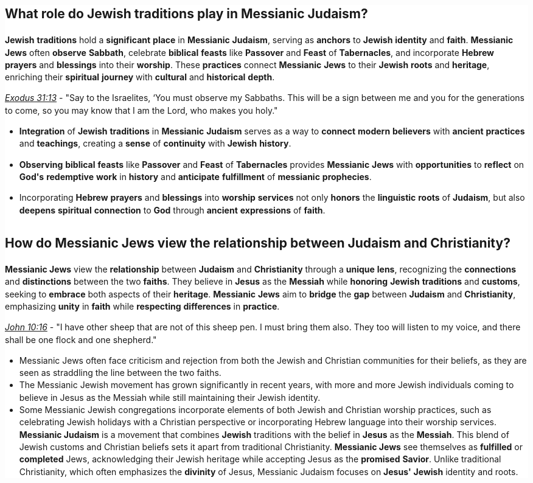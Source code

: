 
## What role do Jewish traditions play in Messianic Judaism?

**Jewish** **traditions** hold a **significant** **place** in **Messianic** **Judaism**, serving as **anchors** to **Jewish** **identity** and **faith**. **Messianic Jews** often **observe** **Sabbath**, celebrate **biblical** **feasts** like **Passover** and **Feast** of **Tabernacles**, and incorporate **Hebrew** **prayers** and **blessings** into their **worship**. These **practices** connect **Messianic** **Jews** to their **Jewish** **roots** and **heritage**, enriching their **spiritual** **journey** with **cultural** and **historical** **depth**.

*[Exodus 31:13](https://www.bibleref.com/Exodus/31/Exodus-31-13.html)* - "Say to the Israelites, ‘You must observe my Sabbaths. This will be a sign between me and you for the generations to come, so you may know that I am the Lord, who makes you holy."

- **Integration** of **Jewish** **traditions** in **Messianic** **Judaism** serves as a way to **connect** **modern** **believers** with **ancient** **practices** and **teachings**, creating a **sense** of **continuity** with **Jewish** **history**.

- **Observing** **biblical** **feasts** like **Passover** and **Feast** of **Tabernacles** provides **Messianic** **Jews** with **opportunities** to **reflect** on **God's** **redemptive** **work** in **history** and **anticipate** **fulfillment** of **messianic** **prophecies**.

- Incorporating **Hebrew** **prayers** and **blessings** into **worship** **services** not only **honors** the **linguistic** **roots** of **Judaism**, but also **deepens** **spiritual** **connection** to **God** through **ancient** **expressions** of **faith**.


## How do Messianic Jews view the relationship between Judaism and Christianity?

**Messianic Jews** view the **relationship** between **Judaism** and **Christianity** through a **unique** **lens**, recognizing the **connections** and **distinctions** between the two **faiths**. They believe in **Jesus** as the **Messiah** while **honoring** **Jewish** **traditions** and **customs**, seeking to **embrace** both aspects of their **heritage**. **Messianic** **Jews** aim to **bridge** the **gap** between **Judaism** and **Christianity**, emphasizing **unity** in **faith** while **respecting** **differences** in **practice**.

*[John 10:16](https://www.bibleref.com/John/10/John-10-16.html)* - "I have other sheep that are not of this sheep pen. I must bring them also. They too will listen to my voice, and there shall be one flock and one shepherd."

- Messianic Jews often face criticism and rejection from both the Jewish and Christian communities for their beliefs, as they are seen as straddling the line between the two faiths.
- The Messianic Jewish movement has grown significantly in recent years, with more and more Jewish individuals coming to believe in Jesus as the Messiah while still maintaining their Jewish identity.
- Some Messianic Jewish congregations incorporate elements of both Jewish and Christian worship practices, such as celebrating Jewish holidays with a Christian perspective or incorporating Hebrew language into their worship services.
**Messianic Judaism** is a movement that combines **Jewish** traditions with the belief in **Jesus** as the **Messiah**. This blend of Jewish customs and Christian beliefs sets it apart from traditional Christianity. **Messianic Jews** see themselves as **fulfilled** or **completed** Jews, acknowledging their Jewish heritage while accepting Jesus as the **promised** **Savior**. Unlike traditional Christianity, which often emphasizes the **divinity** of Jesus, Messianic Judaism focuses on **Jesus'** **Jewish** identity and roots.
